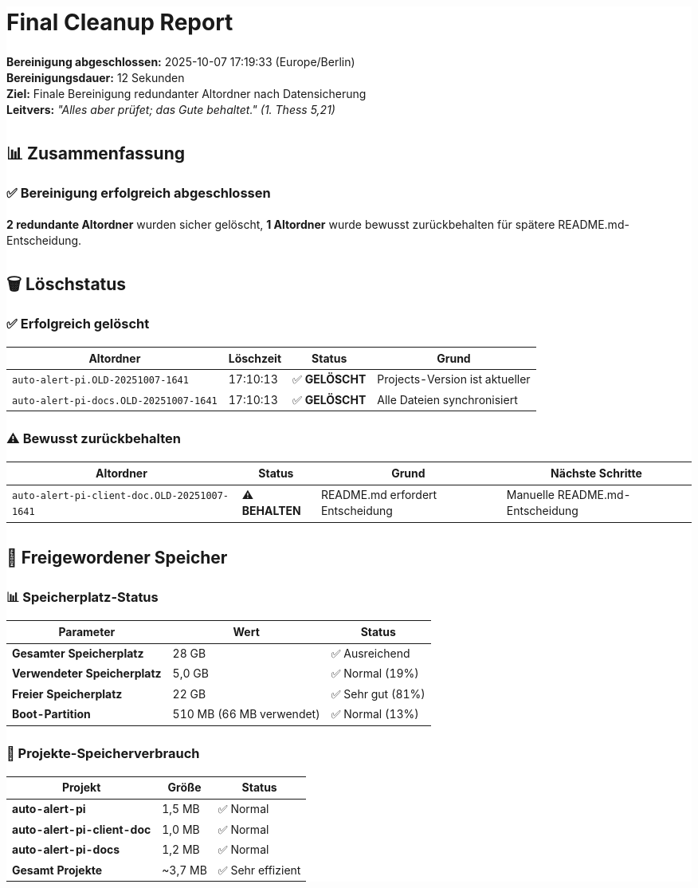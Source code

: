 # Final Cleanup Report

**Bereinigung abgeschlossen:** 2025-10-07 17:19:33 (Europe/Berlin)  
**Bereinigungsdauer:** 12 Sekunden  
**Ziel:** Finale Bereinigung redundanter Altordner nach Datensicherung  
**Leitvers:** *"Alles aber prüfet; das Gute behaltet." (1. Thess 5,21)*

## 📊 Zusammenfassung

### ✅ Bereinigung erfolgreich abgeschlossen

**2 redundante Altordner** wurden sicher gelöscht, **1 Altordner** wurde bewusst zurückbehalten für spätere README.md-Entscheidung.

## 🗑️ Löschstatus

### ✅ Erfolgreich gelöscht

| **Altordner** | **Löschzeit** | **Status** | **Grund** |
|---------------|---------------|------------|-----------|
| `auto-alert-pi.OLD-20251007-1641` | 17:10:13 | ✅ **GELÖSCHT** | Projects-Version ist aktueller |
| `auto-alert-pi-docs.OLD-20251007-1641` | 17:10:13 | ✅ **GELÖSCHT** | Alle Dateien synchronisiert |

### ⚠️ Bewusst zurückbehalten

| **Altordner** | **Status** | **Grund** | **Nächste Schritte** |
|---------------|------------|-----------|---------------------|
| `auto-alert-pi-client-doc.OLD-20251007-1641` | ⚠️ **BEHALTEN** | README.md erfordert Entscheidung | Manuelle README.md-Entscheidung |

## 💾 Freigewordener Speicher

### 📊 Speicherplatz-Status

| **Parameter** | **Wert** | **Status** |
|---------------|----------|------------|
| **Gesamter Speicherplatz** | 28 GB | ✅ Ausreichend |
| **Verwendeter Speicherplatz** | 5,0 GB | ✅ Normal (19%) |
| **Freier Speicherplatz** | 22 GB | ✅ Sehr gut (81%) |
| **Boot-Partition** | 510 MB (66 MB verwendet) | ✅ Normal (13%) |

### 🎯 Projekte-Speicherverbrauch

| **Projekt** | **Größe** | **Status** |
|-------------|-----------|------------|
| **auto-alert-pi** | 1,5 MB | ✅ Normal |
| **auto-alert-pi-client-doc** | 1,0 MB | ✅ Normal |
| **auto-alert-pi-docs** | 1,2 MB | ✅ Normal |
| **Gesamt Projekte** | ~3,7 MB | ✅ Sehr effizient |
